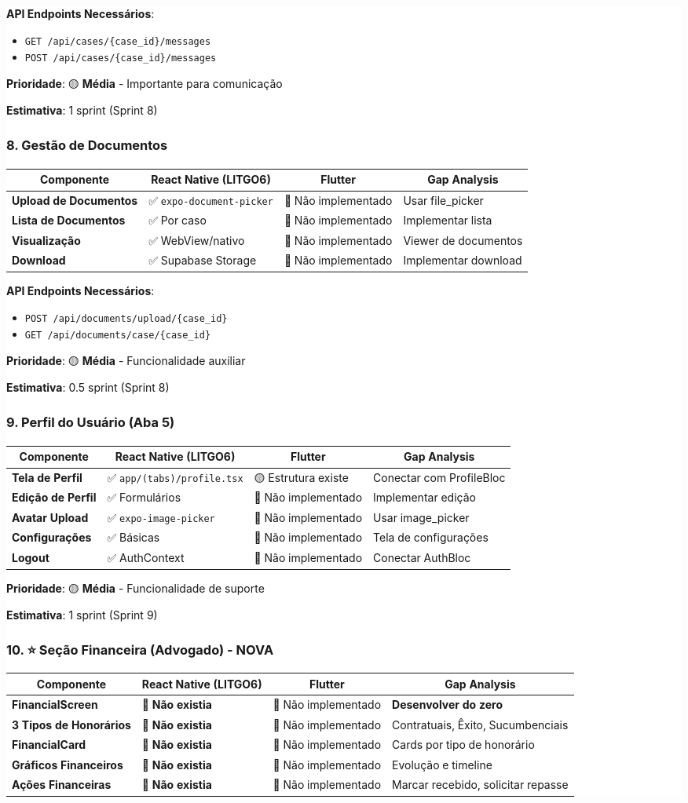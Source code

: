 **API Endpoints Necessários**:
- `GET /api/cases/{case_id}/messages`
- `POST /api/cases/{case_id}/messages`

**Prioridade**: 🟡 **Média** - Importante para comunicação

**Estimativa**: 1 sprint (Sprint 8)

### 8. Gestão de Documentos

| Componente | React Native (LITGO6) | Flutter | Gap Analysis |
|------------|----------------------|---------|--------------|
| **Upload de Documentos** | ✅ `expo-document-picker` | 🔴 Não implementado | Usar file_picker |
| **Lista de Documentos** | ✅ Por caso | 🔴 Não implementado | Implementar lista |
| **Visualização** | ✅ WebView/nativo | 🔴 Não implementado | Viewer de documentos |
| **Download** | ✅ Supabase Storage | 🔴 Não implementado | Implementar download |

**API Endpoints Necessários**:
- `POST /api/documents/upload/{case_id}`
- `GET /api/documents/case/{case_id}`

**Prioridade**: 🟡 **Média** - Funcionalidade auxiliar

**Estimativa**: 0.5 sprint (Sprint 8)

### 9. Perfil do Usuário (Aba 5)

| Componente | React Native (LITGO6) | Flutter | Gap Analysis |
|------------|----------------------|---------|--------------|
| **Tela de Perfil** | ✅ `app/(tabs)/profile.tsx` | 🟡 Estrutura existe | Conectar com ProfileBloc |
| **Edição de Perfil** | ✅ Formulários | 🔴 Não implementado | Implementar edição |
| **Avatar Upload** | ✅ `expo-image-picker` | 🔴 Não implementado | Usar image_picker |
| **Configurações** | ✅ Básicas | 🔴 Não implementado | Tela de configurações |
| **Logout** | ✅ AuthContext | 🔴 Não implementado | Conectar AuthBloc |

**Prioridade**: 🟡 **Média** - Funcionalidade de suporte

**Estimativa**: 1 sprint (Sprint 9)

### 10. ⭐ Seção Financeira (Advogado) - NOVA

| Componente | React Native (LITGO6) | Flutter | Gap Analysis |
|------------|----------------------|---------|--------------|
| **FinancialScreen** | 🔴 **Não existia** | 🔴 Não implementado | **Desenvolver do zero** |
| **3 Tipos de Honorários** | 🔴 **Não existia** | 🔴 Não implementado | Contratuais, Êxito, Sucumbenciais |
| **FinancialCard** | 🔴 **Não existia** | 🔴 Não implementado | Cards por tipo de honorário |
| **Gráficos Financeiros** | 🔴 **Não existia** | 🔴 Não implementado | Evolução e timeline |
| **Ações Financeiras** | 🔴 **Não existia** | 🔴 Não implementado | Marcar recebido, solicitar repasse |
